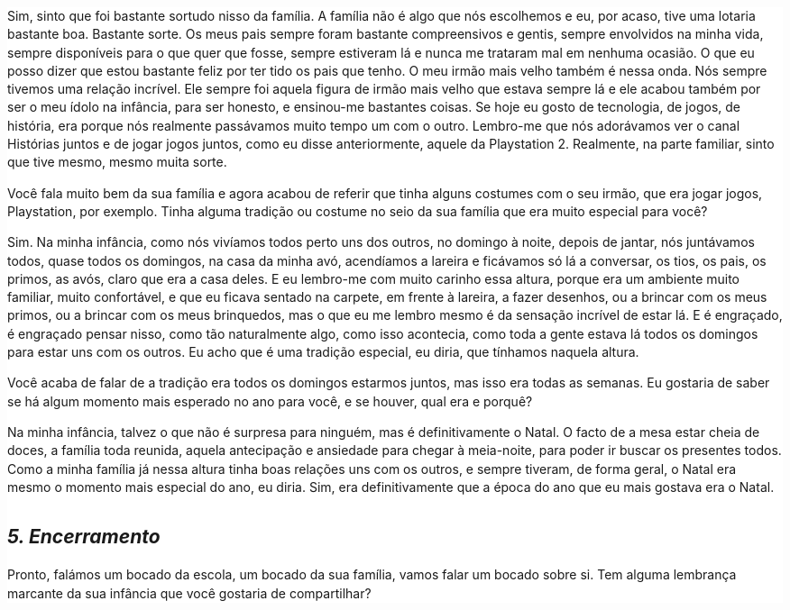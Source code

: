 <interviewee> Sim, sinto que foi bastante sortudo nisso da família.  A família não é algo que nós escolhemos e eu, por acaso, tive uma 
lotaria bastante boa. Bastante sorte. Os meus pais sempre foram bastante compreensivos e gentis, sempre envolvidos na minha vida, sempre 
disponíveis para o que quer que fosse, sempre estiveram lá e nunca me trataram mal em nenhuma ocasião. O que eu posso dizer que estou bastante 
feliz por ter tido os pais que tenho. O meu irmão mais velho também é nessa onda. Nós sempre tivemos uma relação incrível. Ele sempre foi aquela 
figura de irmão mais velho que estava sempre lá e ele acabou também por ser o meu ídolo na infância, para ser honesto, e ensinou-me bastantes 
coisas. Se hoje eu gosto de tecnologia, de jogos, de história, era porque nós realmente passávamos muito tempo um com o outro. Lembro-me que 
nós adorávamos ver o canal Histórias juntos e de jogar jogos juntos, como eu disse anteriormente, aquele da Playstation 2. Realmente, na parte 
familiar, sinto que tive mesmo, mesmo muita sorte. </interviewee>


</interviewer>Você fala muito bem da sua família e agora acabou de referir que tinha alguns costumes com o seu irmão, que era jogar jogos, 
Playstation, por exemplo. Tinha alguma tradição ou costume no seio da sua família que era muito especial para você? </interviewer>

<interviewee>Sim. Na minha infância, como nós vivíamos todos perto uns dos outros, no domingo à noite, depois de jantar, nós juntávamos todos, 
quase todos os domingos, na casa da minha avó, acendíamos a lareira e ficávamos só lá a conversar, os tios, os pais, os primos, as avós, claro 
que era a casa deles. E eu lembro-me com muito carinho essa altura, porque era um ambiente muito familiar, muito confortável, e que eu ficava 
sentado na carpete, em frente à lareira, a fazer desenhos, ou a brincar com os meus primos, ou a brincar com os meus brinquedos, mas o que eu 
me lembro mesmo é da sensação incrível de estar lá. E é engraçado, é engraçado pensar nisso, como tão naturalmente algo, como isso acontecia, 
como toda a gente estava lá todos os domingos para estar uns com os outros. Eu acho que é uma tradição especial, eu diria, que tínhamos naquela 
altura. </interviewee>

<interviewer>Você acaba de falar de a tradição era todos os domingos estarmos juntos, mas isso era todas as semanas. Eu gostaria de saber se há 
algum momento mais esperado no ano para você, e se houver, qual era e porquê? </interviewer>

<interviewee>Na minha infância, talvez o que não é surpresa para ninguém, mas é definitivamente o Natal. O facto de a mesa estar cheia de doces, 
a família toda reunida, aquela antecipação e ansiedade para chegar à meia-noite, para poder ir buscar os presentes todos. Como a minha família já 
nessa altura tinha boas relações uns com os outros, e sempre tiveram, de forma geral, o Natal era mesmo o momento mais especial do ano, eu diria. 
Sim, era definitivamente que a época do ano que eu mais gostava era o Natal. </interviewee>

## *5. Encerramento* 

<interviewer>Pronto, falámos um bocado da escola, um bocado da sua família, vamos falar um bocado sobre si. Tem alguma lembrança marcante da sua 
infância que você gostaria de compartilhar? </interviewer>
